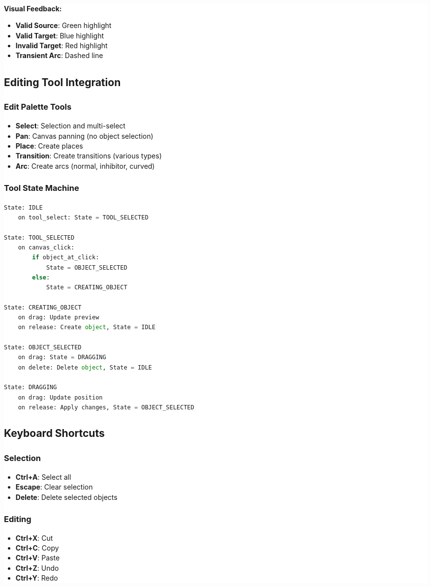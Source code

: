 **Visual Feedback:**
- **Valid Source**: Green highlight
- **Valid Target**: Blue highlight
- **Invalid Target**: Red highlight
- **Transient Arc**: Dashed line

## Editing Tool Integration

### Edit Palette Tools
- **Select**: Selection and multi-select
- **Pan**: Canvas panning (no object selection)
- **Place**: Create places
- **Transition**: Create transitions (various types)
- **Arc**: Create arcs (normal, inhibitor, curved)

### Tool State Machine
```python
State: IDLE
    on tool_select: State = TOOL_SELECTED

State: TOOL_SELECTED
    on canvas_click: 
        if object_at_click:
            State = OBJECT_SELECTED
        else:
            State = CREATING_OBJECT

State: CREATING_OBJECT
    on drag: Update preview
    on release: Create object, State = IDLE

State: OBJECT_SELECTED
    on drag: State = DRAGGING
    on delete: Delete object, State = IDLE

State: DRAGGING
    on drag: Update position
    on release: Apply changes, State = OBJECT_SELECTED
```

## Keyboard Shortcuts

### Selection
- **Ctrl+A**: Select all
- **Escape**: Clear selection
- **Delete**: Delete selected objects

### Editing
- **Ctrl+X**: Cut
- **Ctrl+C**: Copy
- **Ctrl+V**: Paste
- **Ctrl+Z**: Undo
- **Ctrl+Y**: Redo
